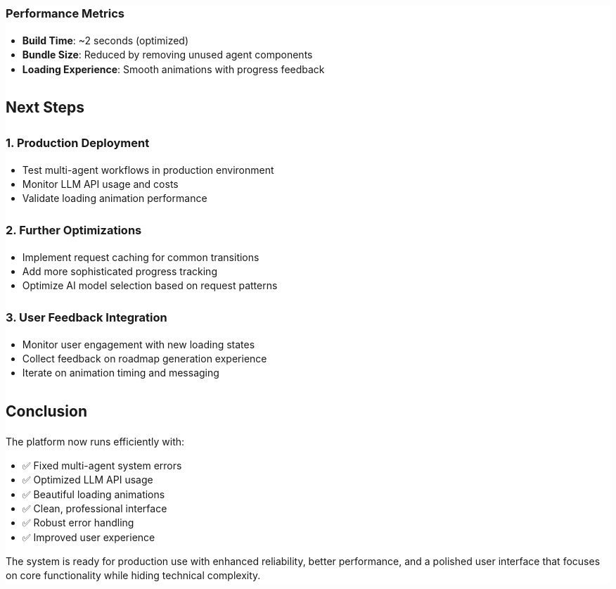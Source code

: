 ### Performance Metrics
- **Build Time**: ~2 seconds (optimized)
- **Bundle Size**: Reduced by removing unused agent components
- **Loading Experience**: Smooth animations with progress feedback

## Next Steps

### 1. Production Deployment
- Test multi-agent workflows in production environment
- Monitor LLM API usage and costs
- Validate loading animation performance

### 2. Further Optimizations
- Implement request caching for common transitions
- Add more sophisticated progress tracking
- Optimize AI model selection based on request patterns

### 3. User Feedback Integration
- Monitor user engagement with new loading states
- Collect feedback on roadmap generation experience
- Iterate on animation timing and messaging

## Conclusion

The platform now runs efficiently with:
- ✅ Fixed multi-agent system errors
- ✅ Optimized LLM API usage
- ✅ Beautiful loading animations
- ✅ Clean, professional interface
- ✅ Robust error handling
- ✅ Improved user experience

The system is ready for production use with enhanced reliability, better performance, and a polished user interface that focuses on core functionality while hiding technical complexity.
